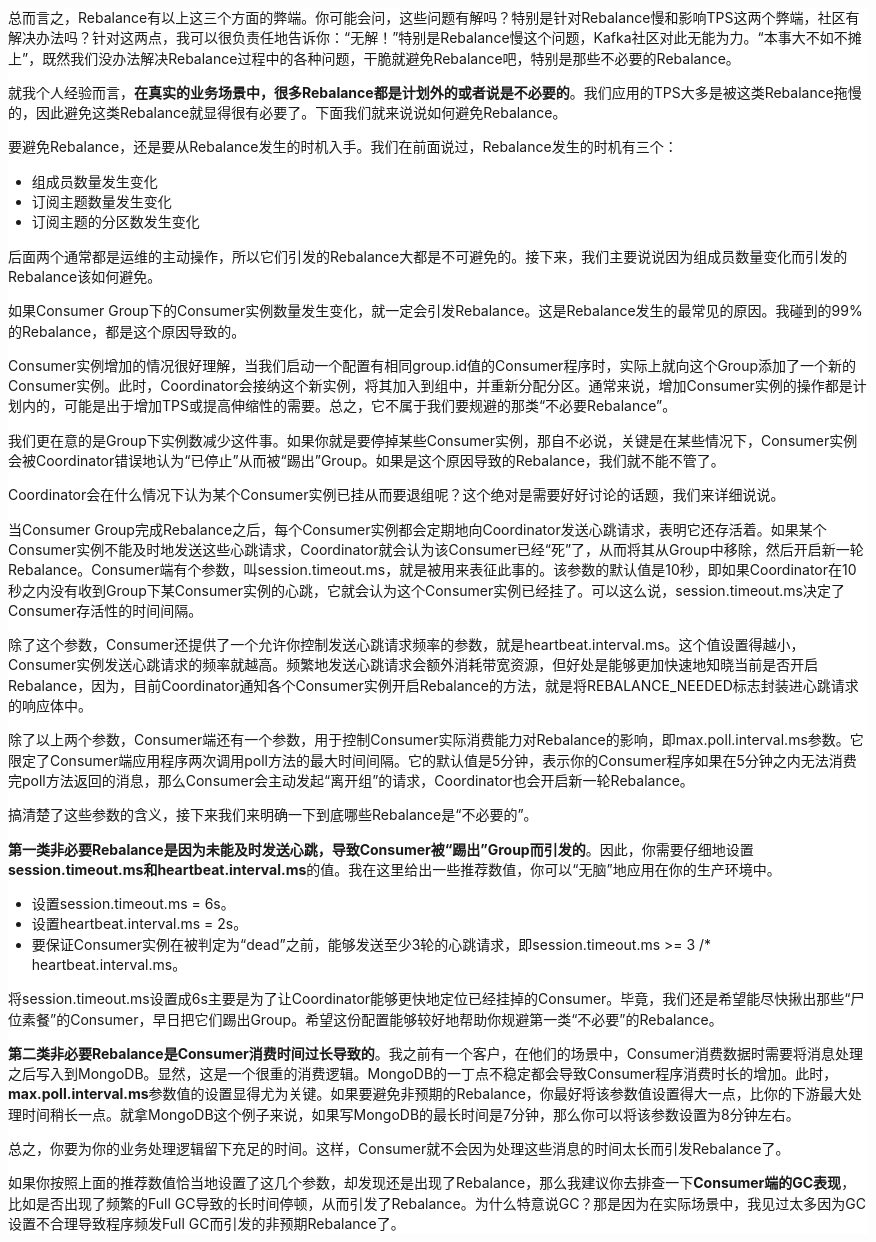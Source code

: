 总而言之，Rebalance有以上这三个方面的弊端。你可能会问，这些问题有解吗？特别是针对Rebalance慢和影响TPS这两个弊端，社区有解决办法吗？针对这两点，我可以很负责任地告诉你：“无解！”特别是Rebalance慢这个问题，Kafka社区对此无能为力。“本事大不如不摊上”，既然我们没办法解决Rebalance过程中的各种问题，干脆就避免Rebalance吧，特别是那些不必要的Rebalance。

就我个人经验而言，**在真实的业务场景中，很多Rebalance都是计划外的或者说是不必要的**。我们应用的TPS大多是被这类Rebalance拖慢的，因此避免这类Rebalance就显得很有必要了。下面我们就来说说如何避免Rebalance。

要避免Rebalance，还是要从Rebalance发生的时机入手。我们在前面说过，Rebalance发生的时机有三个：

* 组成员数量发生变化
* 订阅主题数量发生变化
* 订阅主题的分区数发生变化

后面两个通常都是运维的主动操作，所以它们引发的Rebalance大都是不可避免的。接下来，我们主要说说因为组成员数量变化而引发的Rebalance该如何避免。

如果Consumer Group下的Consumer实例数量发生变化，就一定会引发Rebalance。这是Rebalance发生的最常见的原因。我碰到的99%的Rebalance，都是这个原因导致的。

Consumer实例增加的情况很好理解，当我们启动一个配置有相同group.id值的Consumer程序时，实际上就向这个Group添加了一个新的Consumer实例。此时，Coordinator会接纳这个新实例，将其加入到组中，并重新分配分区。通常来说，增加Consumer实例的操作都是计划内的，可能是出于增加TPS或提高伸缩性的需要。总之，它不属于我们要规避的那类“不必要Rebalance”。

我们更在意的是Group下实例数减少这件事。如果你就是要停掉某些Consumer实例，那自不必说，关键是在某些情况下，Consumer实例会被Coordinator错误地认为“已停止”从而被“踢出”Group。如果是这个原因导致的Rebalance，我们就不能不管了。

Coordinator会在什么情况下认为某个Consumer实例已挂从而要退组呢？这个绝对是需要好好讨论的话题，我们来详细说说。

当Consumer Group完成Rebalance之后，每个Consumer实例都会定期地向Coordinator发送心跳请求，表明它还存活着。如果某个Consumer实例不能及时地发送这些心跳请求，Coordinator就会认为该Consumer已经“死”了，从而将其从Group中移除，然后开启新一轮Rebalance。Consumer端有个参数，叫session.timeout.ms，就是被用来表征此事的。该参数的默认值是10秒，即如果Coordinator在10秒之内没有收到Group下某Consumer实例的心跳，它就会认为这个Consumer实例已经挂了。可以这么说，session.timeout.ms决定了Consumer存活性的时间间隔。

除了这个参数，Consumer还提供了一个允许你控制发送心跳请求频率的参数，就是heartbeat.interval.ms。这个值设置得越小，Consumer实例发送心跳请求的频率就越高。频繁地发送心跳请求会额外消耗带宽资源，但好处是能够更加快速地知晓当前是否开启Rebalance，因为，目前Coordinator通知各个Consumer实例开启Rebalance的方法，就是将REBALANCE_NEEDED标志封装进心跳请求的响应体中。

除了以上两个参数，Consumer端还有一个参数，用于控制Consumer实际消费能力对Rebalance的影响，即max.poll.interval.ms参数。它限定了Consumer端应用程序两次调用poll方法的最大时间间隔。它的默认值是5分钟，表示你的Consumer程序如果在5分钟之内无法消费完poll方法返回的消息，那么Consumer会主动发起“离开组”的请求，Coordinator也会开启新一轮Rebalance。

搞清楚了这些参数的含义，接下来我们来明确一下到底哪些Rebalance是“不必要的”。

**第一类非必要Rebalance是因为未能及时发送心跳，导致Consumer被“踢出”Group而引发的**。因此，你需要仔细地设置**session.timeout.ms和heartbeat.interval.ms**的值。我在这里给出一些推荐数值，你可以“无脑”地应用在你的生产环境中。

* 设置session.timeout.ms = 6s。
* 设置heartbeat.interval.ms = 2s。
* 要保证Consumer实例在被判定为“dead”之前，能够发送至少3轮的心跳请求，即session.timeout.ms >= 3 /* heartbeat.interval.ms。

将session.timeout.ms设置成6s主要是为了让Coordinator能够更快地定位已经挂掉的Consumer。毕竟，我们还是希望能尽快揪出那些“尸位素餐”的Consumer，早日把它们踢出Group。希望这份配置能够较好地帮助你规避第一类“不必要”的Rebalance。

**第二类非必要Rebalance是Consumer消费时间过长导致的**。我之前有一个客户，在他们的场景中，Consumer消费数据时需要将消息处理之后写入到MongoDB。显然，这是一个很重的消费逻辑。MongoDB的一丁点不稳定都会导致Consumer程序消费时长的增加。此时，**max.poll.interval.ms**参数值的设置显得尤为关键。如果要避免非预期的Rebalance，你最好将该参数值设置得大一点，比你的下游最大处理时间稍长一点。就拿MongoDB这个例子来说，如果写MongoDB的最长时间是7分钟，那么你可以将该参数设置为8分钟左右。

总之，你要为你的业务处理逻辑留下充足的时间。这样，Consumer就不会因为处理这些消息的时间太长而引发Rebalance了。

如果你按照上面的推荐数值恰当地设置了这几个参数，却发现还是出现了Rebalance，那么我建议你去排查一下**Consumer端的GC表现**，比如是否出现了频繁的Full GC导致的长时间停顿，从而引发了Rebalance。为什么特意说GC？那是因为在实际场景中，我见过太多因为GC设置不合理导致程序频发Full GC而引发的非预期Rebalance了。
